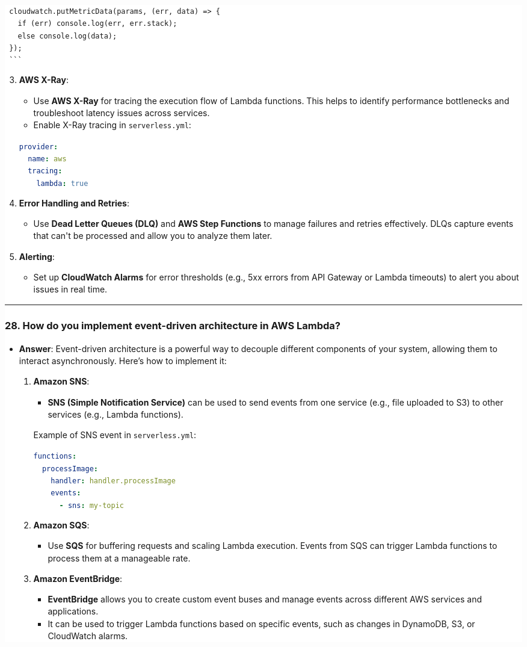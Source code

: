      cloudwatch.putMetricData(params, (err, data) => {
       if (err) console.log(err, err.stack);
       else console.log(data);
     });
     ```

  3. **AWS X-Ray**:
     - Use **AWS X-Ray** for tracing the execution flow of Lambda functions. This helps to identify performance bottlenecks and troubleshoot latency issues across services.
     - Enable X-Ray tracing in `serverless.yml`:
     ```yaml
     provider:
       name: aws
       tracing:
         lambda: true
     ```

  4. **Error Handling and Retries**:
     - Use **Dead Letter Queues (DLQ)** and **AWS Step Functions** to manage failures and retries effectively. DLQs capture events that can't be processed and allow you to analyze them later.
  
  5. **Alerting**:
     - Set up **CloudWatch Alarms** for error thresholds (e.g., 5xx errors from API Gateway or Lambda timeouts) to alert you about issues in real time.

---

### **28. How do you implement event-driven architecture in AWS Lambda?**
- **Answer**:
  Event-driven architecture is a powerful way to decouple different components of your system, allowing them to interact asynchronously. Here’s how to implement it:

  1. **Amazon SNS**:
     - **SNS (Simple Notification Service)** can be used to send events from one service (e.g., file uploaded to S3) to other services (e.g., Lambda functions).
  
     Example of SNS event in `serverless.yml`:
     ```yaml
     functions:
       processImage:
         handler: handler.processImage
         events:
           - sns: my-topic
     ```

  2. **Amazon SQS**:
     - Use **SQS** for buffering requests and scaling Lambda execution. Events from SQS can trigger Lambda functions to process them at a manageable rate.

  3. **Amazon EventBridge**:
     - **EventBridge** allows you to create custom event buses and manage events across different AWS services and applications.
     - It can be used to trigger Lambda functions based on specific events, such as changes in DynamoDB, S3, or CloudWatch alarms.

